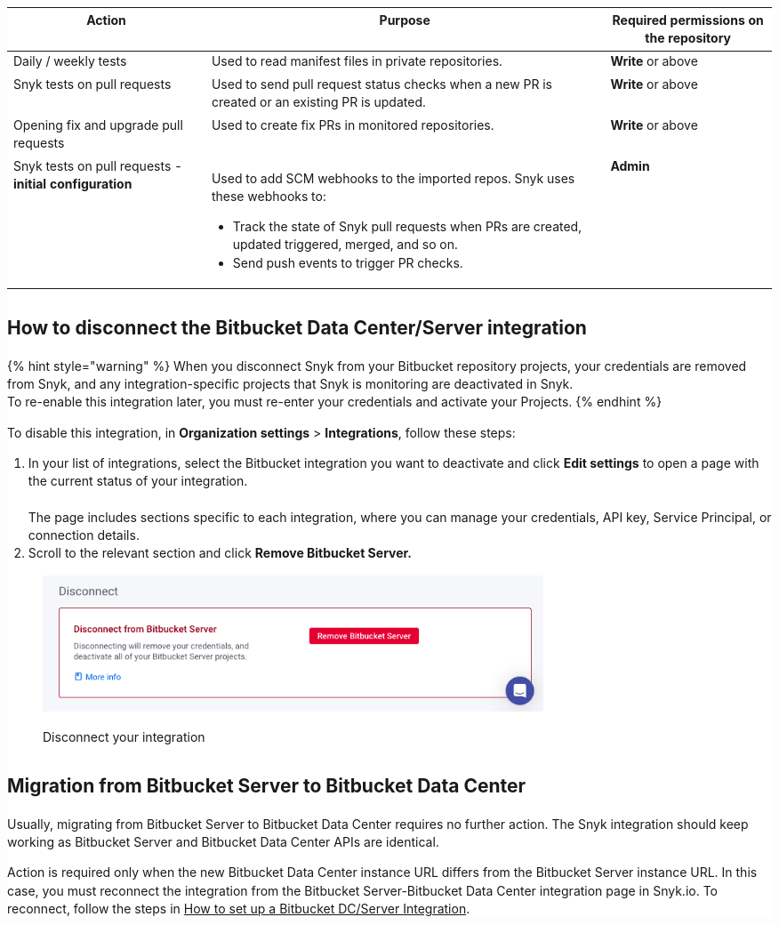 | **Action**                                              | **Purpose**                                                                                                                                                                                                                                           | **Required permissions on the repository** |
| ------------------------------------------------------- | ----------------------------------------------------------------------------------------------------------------------------------------------------------------------------------------------------------------------------------------------------- | ------------------------------------------ |
| Daily / weekly tests                                    | Used to read manifest files in private repositories.                                                                                                                                                                                                  | **Write** or above                         |
| Snyk tests on pull requests                             | Used to send pull request status checks when a new PR is created or an existing PR is updated.                                                                                                                                                        | **Write** or above                         |
| Opening fix and upgrade pull requests                   | Used to create fix PRs in monitored repositories.                                                                                                                                                                                                     | **Write** or above                         |
| Snyk tests on pull requests - **initial configuration** | <p>Used to add SCM webhooks to the imported repos. Snyk uses these webhooks to:</p><ul><li>Track the state of Snyk pull requests when PRs are created, updated triggered, merged, and so on.</li><li>Send push events to trigger PR checks.</li></ul> | **Admin**                                  |

## **How to disconnect the Bitbucket Data Center/Server integration**

{% hint style="warning" %}
When you disconnect Snyk from your Bitbucket repository projects, your credentials are removed from Snyk, and any integration-specific projects that Snyk is monitoring are deactivated in Snyk.\
To re-enable this integration later, you must re-enter your credentials and activate your Projects.
{% endhint %}

To disable this integration, in **Organization settings** > **Integrations**, follow these steps:

1. In your list of integrations, select the Bitbucket integration you want to deactivate and click **Edit settings** to open a page with the current status of your integration.\
   \
   The page includes sections specific to each integration, where you can manage your credentials, API key, Service Principal, or connection details.
2. Scroll to the relevant section and click **Remove Bitbucket Server.**

<div align="left">

<figure><img src="../../.gitbook/assets/Screenshot 2023-05-02 at 11.23.45.png" alt="Disconnect your integration" width="563"><figcaption><p>Disconnect your integration</p></figcaption></figure>

</div>

## Migration from Bitbucket Server to Bitbucket Data Center

Usually, migrating from Bitbucket Server to Bitbucket Data Center requires no further action. The Snyk integration should keep working as Bitbucket Server and Bitbucket Data Center APIs are identical.

Action is required only when the new Bitbucket Data Center instance URL differs from the Bitbucket Server instance URL. In this case, you must reconnect the integration from the Bitbucket Server-Bitbucket Data Center integration page in Snyk.io. To reconnect, follow the steps in [How to set up a Bitbucket DC/Server Integration](snyk-bitbucket-data-center-server-integration.md#how-to-set-up-a-bitbucket-dc-server-integration).
